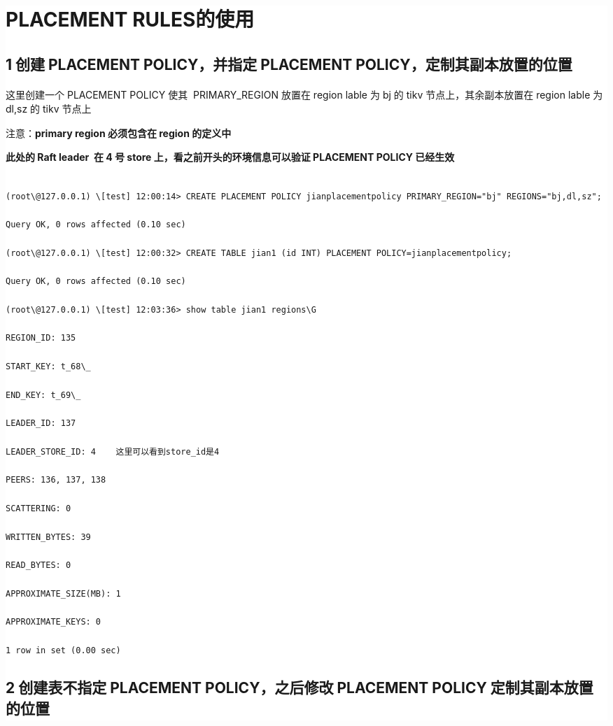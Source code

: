 # PLACEMENT RULES的使用

## 1 创建 PLACEMENT POLICY，并指定 PLACEMENT POLICY，定制其副本放置的位置

这里创建一个 PLACEMENT POLICY 使其  PRIMARY\_REGION 放置在 region lable 为 bj 的 tikv 节点上，其余副本放置在 region lable 为 dl,sz 的 tikv 节点上

注意：**primary region 必须包含在 region 的定义中**

**此处的 Raft leader  在 4 号 store 上，看之前开头的环境信息可以验证 PLACEMENT POLICY 已经生效**

```

(root\@127.0.0.1) \[test] 12:00:14> CREATE PLACEMENT POLICY jianplacementpolicy PRIMARY_REGION="bj" REGIONS="bj,dl,sz";

Query OK, 0 rows affected (0.10 sec)

(root\@127.0.0.1) \[test] 12:00:32> CREATE TABLE jian1 (id INT) PLACEMENT POLICY=jianplacementpolicy;

Query OK, 0 rows affected (0.10 sec)

(root\@127.0.0.1) \[test] 12:03:36> show table jian1 regions\G

REGION_ID: 135

START_KEY: t_68\_

END_KEY: t_69\_

LEADER_ID: 137

LEADER_STORE_ID: 4    这里可以看到store_id是4                                

PEERS: 136, 137, 138

SCATTERING: 0

WRITTEN_BYTES: 39

READ_BYTES: 0

APPROXIMATE_SIZE(MB): 1

APPROXIMATE_KEYS: 0

1 row in set (0.00 sec)
```

## 2 创建表不指定 PLACEMENT POLICY，之后修改 PLACEMENT POLICY 定制其副本放置的位置

